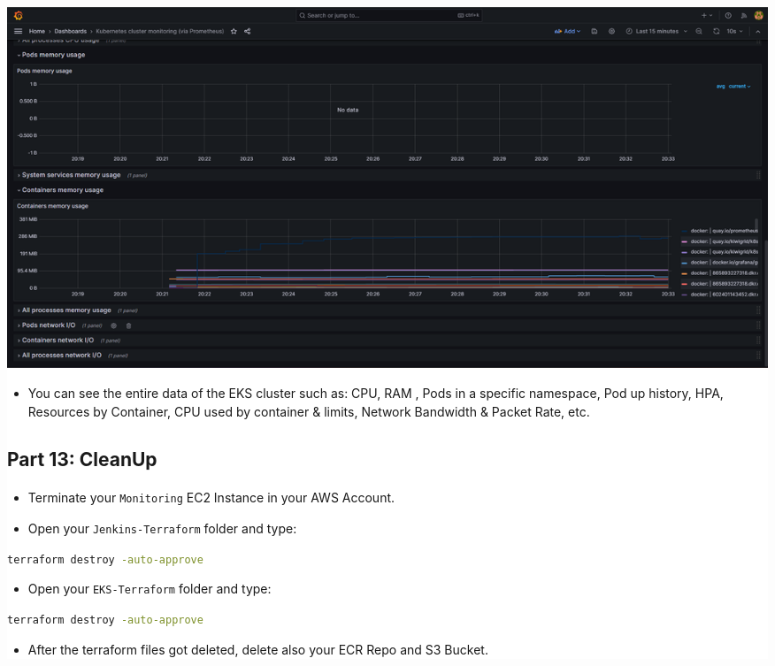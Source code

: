 ![grafana-dash2](images/grafana-dashboard-2.png)

* You can see the entire data of the EKS cluster such as: CPU, RAM , Pods in a specific namespace, Pod up history, HPA, Resources by Container, CPU used by container & limits, Network Bandwidth & Packet Rate, etc.

## **Part 13: CleanUp**

* Terminate your `Monitoring` EC2 Instance in your AWS Account.

* Open your `Jenkins-Terraform` folder and type:

```sh
terraform destroy -auto-approve
```
* Open your `EKS-Terraform` folder and type:

```sh
terraform destroy -auto-approve
```
* After the terraform files got deleted, delete also your ECR Repo and S3 Bucket.

















